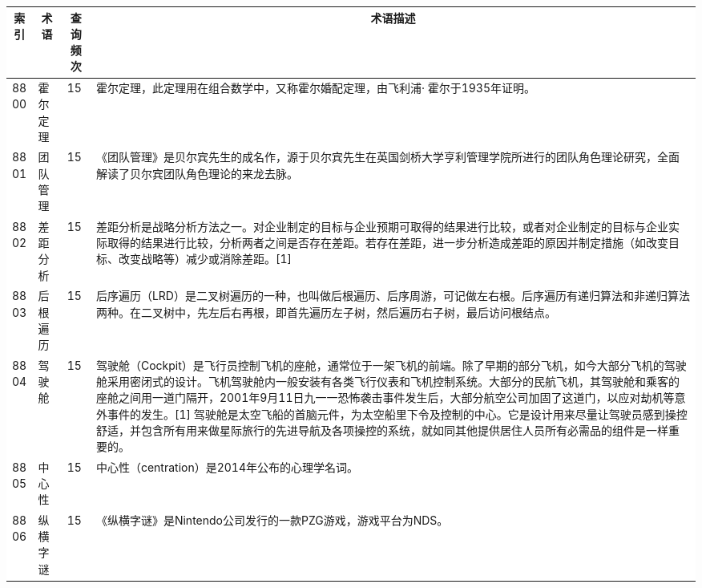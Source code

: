 | 索引   | 术语           | 查询频次 | 术语描述                                                                                                                                                                                                                                                                                                                                                                                                                                                                                                                                                                                                                         |
| ---- | ------------ | ---- | ---------------------------------------------------------------------------------------------------------------------------------------------------------------------------------------------------------------------------------------------------------------------------------------------------------------------------------------------------------------------------------------------------------------------------------------------------------------------------------------------------------------------------------------------------------------------------------------------------------------------------- |
| 8800 | 霍尔定理         | 15   | 霍尔定理，此定理用在组合数学中，又称霍尔婚配定理，由飞利浦· 霍尔于1935年证明。                                                                                                                                                                                                                                                                                                                                                                                                                                                                                                                                                                                   |
| 8801 | 团队管理         | 15   | 《团队管理》是贝尔宾先生的成名作，源于贝尔宾先生在英国剑桥大学亨利管理学院所进行的团队角色理论研究，全面解读了贝尔宾团队角色理论的来龙去脉。                                                                                                                                                                                                                                                                                                                                                                                                                                                                                                                                                       |
| 8802 | 差距分析         | 15   | 差距分析是战略分析方法之一。对企业制定的目标与企业预期可取得的结果进行比较，或者对企业制定的目标与企业实际取得的结果进行比较，分析两者之间是否存在差距。若存在差距，进一步分析造成差距的原因并制定措施（如改变目标、改变战略等）减少或消除差距。[1]                                                                                                                                                                                                                                                                                                                                                                                                                                                                                                  |
| 8803 | 后根遍历         | 15   | 后序遍历（LRD）是二叉树遍历的一种，也叫做后根遍历、后序周游，可记做左右根。后序遍历有递归算法和非递归算法两种。在二叉树中，先左后右再根，即首先遍历左子树，然后遍历右子树，最后访问根结点。                                                                                                                                                                                                                                                                                                                                                                                                                                                                                                                              |
| 8804 | 驾驶舱          | 15   | 驾驶舱（Cockpit）是飞行员控制飞机的座舱，通常位于一架飞机的前端。除了早期的部分飞机，如今大部分飞机的驾驶舱采用密闭式的设计。飞机驾驶舱内一般安装有各类飞行仪表和飞机控制系统。大部分的民航飞机，其驾驶舱和乘客的座舱之间用一道门隔开，2001年9月11日九一一恐怖袭击事件发生后，大部分航空公司加固了这道门，以应对劫机等意外事件的发生。[1] 驾驶舱是太空飞船的首脑元件，为太空船里下令及控制的中心。它是设计用来尽量让驾驶员感到操控舒适，并包含所有用来做星际旅行的先进导航及各项操控的系统，就如同其他提供居住人员所有必需品的组件是一样重要的。                                                                                                                                                                                                                                                                                                                                            |
| 8805 | 中心性          | 15   | 中心性（centration）是2014年公布的心理学名词。                                                                                                                                                                                                                                                                                                                                                                                                                                                                                                                                                                                               |
| 8806 | 纵横字谜         | 15   | 《纵横字谜》是Nintendo公司发行的一款PZG游戏，游戏平台为NDS。                                                                                                                                                                                                                                                                                                                                                                                                                                                                                                                                                                                        |